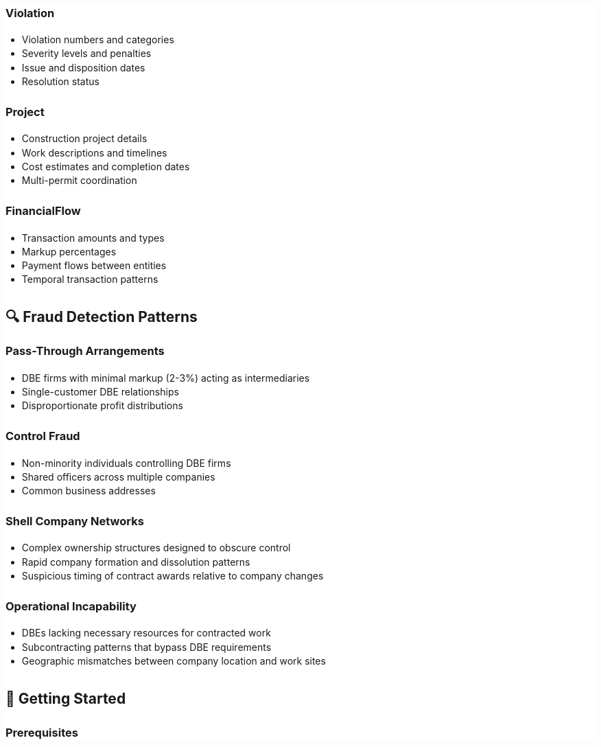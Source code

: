### Violation

- Violation numbers and categories
- Severity levels and penalties
- Issue and disposition dates
- Resolution status

### Project

- Construction project details
- Work descriptions and timelines
- Cost estimates and completion dates
- Multi-permit coordination

### FinancialFlow

- Transaction amounts and types
- Markup percentages
- Payment flows between entities
- Temporal transaction patterns

## 🔍 Fraud Detection Patterns

### Pass-Through Arrangements

- DBE firms with minimal markup (2-3%) acting as intermediaries
- Single-customer DBE relationships
- Disproportionate profit distributions

### Control Fraud

- Non-minority individuals controlling DBE firms
- Shared officers across multiple companies
- Common business addresses

### Shell Company Networks

- Complex ownership structures designed to obscure control
- Rapid company formation and dissolution patterns
- Suspicious timing of contract awards relative to company changes

### Operational Incapability

- DBEs lacking necessary resources for contracted work
- Subcontracting patterns that bypass DBE requirements
- Geographic mismatches between company location and work sites

## 🚀 Getting Started

### Prerequisites

